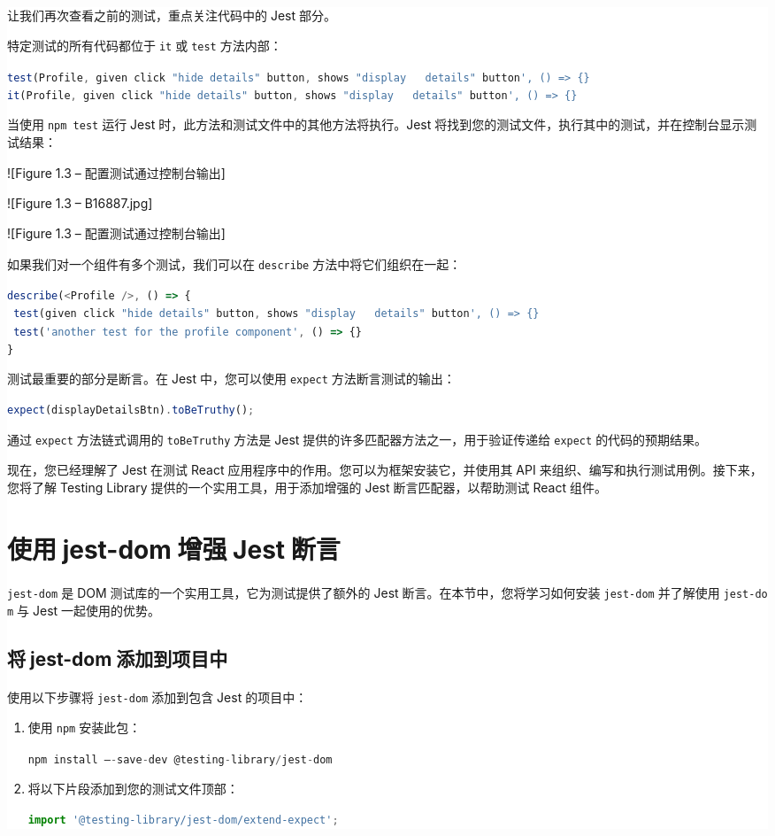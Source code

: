让我们再次查看之前的测试，重点关注代码中的 Jest 部分。

特定测试的所有代码都位于 `it` 或 `test` 方法内部：

```js
test(Profile, given click "hide details" button, shows "display   details" button', () => {}
it(Profile, given click "hide details" button, shows "display   details" button', () => {}
```

当使用 `npm test` 运行 Jest 时，此方法和测试文件中的其他方法将执行。Jest 将找到您的测试文件，执行其中的测试，并在控制台显示测试结果：

![Figure 1.3 – 配置测试通过控制台输出]

![Figure 1.3 – B16887.jpg]

![Figure 1.3 – 配置测试通过控制台输出]

如果我们对一个组件有多个测试，我们可以在 `describe` 方法中将它们组织在一起：

```js
describe(<Profile />, () => {
 test(given click "hide details" button, shows "display   details" button', () => {}
 test('another test for the profile component', () => {}
}
```

测试最重要的部分是断言。在 Jest 中，您可以使用 `expect` 方法断言测试的输出：

```js
expect(displayDetailsBtn).toBeTruthy();
```

通过 `expect` 方法链式调用的 `toBeTruthy` 方法是 Jest 提供的许多匹配器方法之一，用于验证传递给 `expect` 的代码的预期结果。

现在，您已经理解了 Jest 在测试 React 应用程序中的作用。您可以为框架安装它，并使用其 API 来组织、编写和执行测试用例。接下来，您将了解 Testing Library 提供的一个实用工具，用于添加增强的 Jest 断言匹配器，以帮助测试 React 组件。

# 使用 jest-dom 增强 Jest 断言

`jest-dom` 是 DOM 测试库的一个实用工具，它为测试提供了额外的 Jest 断言。在本节中，您将学习如何安装 `jest-dom` 并了解使用 `jest-dom` 与 Jest 一起使用的优势。

## 将 jest-dom 添加到项目中

使用以下步骤将 `jest-dom` 添加到包含 Jest 的项目中：

1.  使用 `npm` 安装此包：

    ```js
    npm install –-save-dev @testing-library/jest-dom
    ```

1.  将以下片段添加到您的测试文件顶部：

    ```js
    import '@testing-library/jest-dom/extend-expect';
    ```
